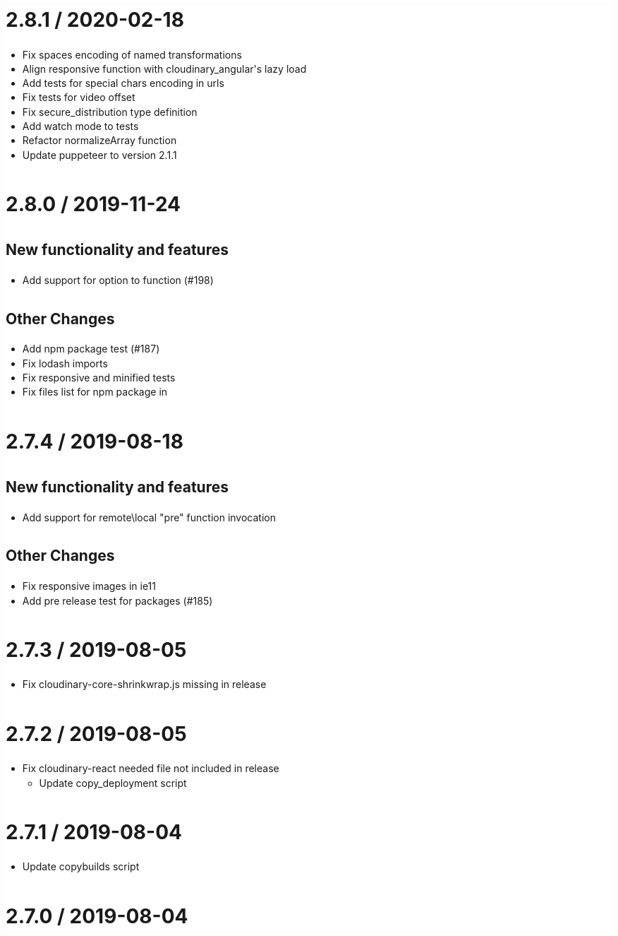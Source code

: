 2.8.1 / 2020-02-18
==================

* Fix spaces encoding of named transformations
* Align responsive function with cloudinary_angular's lazy load  
* Add tests for special chars encoding in urls
* Fix tests for video offset
* Fix secure_distribution type definition
* Add watch mode to tests
* Refactor normalizeArray function
* Update puppeteer to version 2.1.1

2.8.0 / 2019-11-24
==================

New functionality and features
------------------------------
  * Add support for  option to  function (#198)

Other Changes
-------------
  * Add npm package test (#187)
  * Fix lodash imports
  * Fix responsive and minified tests
  * Fix files list for npm package in 

2.7.4 / 2019-08-18
==================

New functionality and features
------------------------------
  * Add support for remote\local "pre" function invocation
  
Other Changes
-------------
  * Fix responsive images in ie11
  * Add pre release test for packages (#185)
  
2.7.3 / 2019-08-05
==================

  * Fix cloudinary-core-shrinkwrap.js missing in release
  
2.7.2 / 2019-08-05
==================

  * Fix cloudinary-react needed file not included in release
      * Update copy_deployment script
    

2.7.1 / 2019-08-04
==================

  * Update copybuilds script
  
2.7.0 / 2019-08-04
==================
